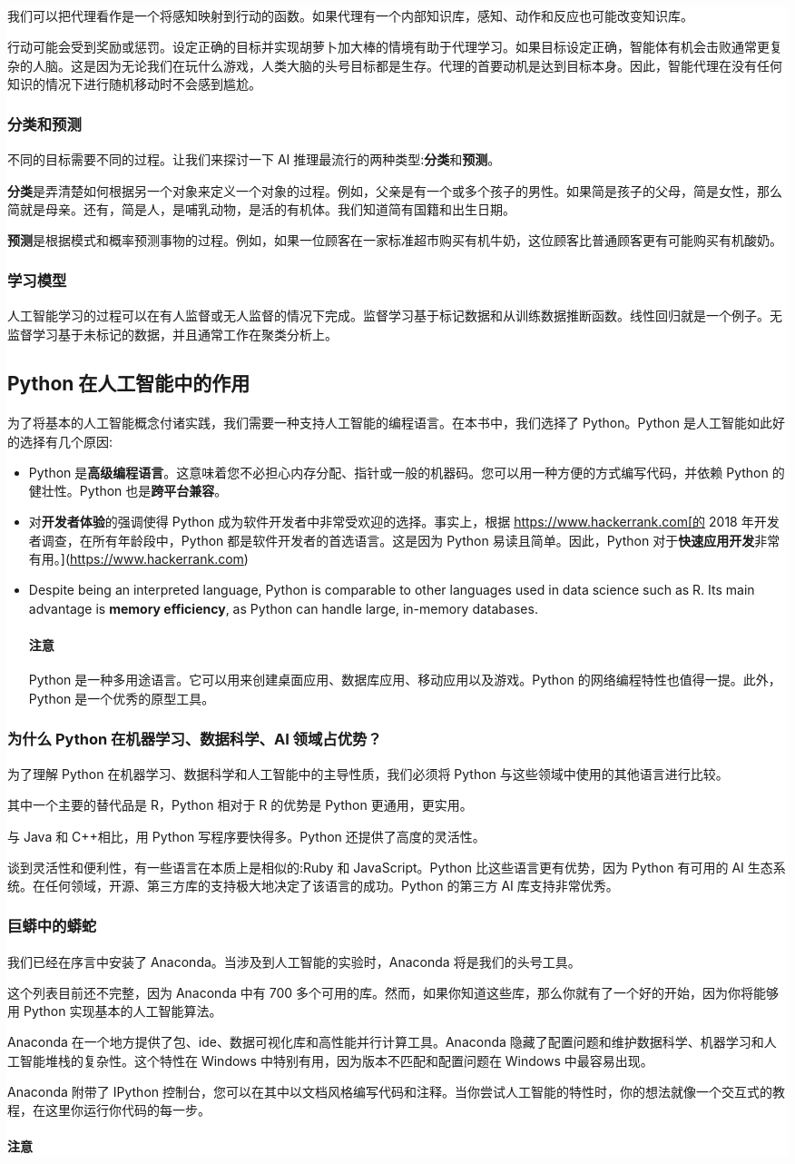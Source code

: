 我们可以把代理看作是一个将感知映射到行动的函数。如果代理有一个内部知识库，感知、动作和反应也可能改变知识库。

行动可能会受到奖励或惩罚。设定正确的目标并实现胡萝卜加大棒的情境有助于代理学习。如果目标设定正确，智能体有机会击败通常更复杂的人脑。这是因为无论我们在玩什么游戏，人类大脑的头号目标都是生存。代理的首要动机是达到目标本身。因此，智能代理在没有任何知识的情况下进行随机移动时不会感到尴尬。

### 分类和预测

不同的目标需要不同的过程。让我们来探讨一下 AI 推理最流行的两种类型:**分类**和**预测**。

**分类**是弄清楚如何根据另一个对象来定义一个对象的过程。例如，父亲是有一个或多个孩子的男性。如果简是孩子的父母，简是女性，那么简就是母亲。还有，简是人，是哺乳动物，是活的有机体。我们知道简有国籍和出生日期。

**预测**是根据模式和概率预测事物的过程。例如，如果一位顾客在一家标准超市购买有机牛奶，这位顾客比普通顾客更有可能购买有机酸奶。

### 学习模型

人工智能学习的过程可以在有人监督或无人监督的情况下完成。监督学习基于标记数据和从训练数据推断函数。线性回归就是一个例子。无监督学习基于未标记的数据，并且通常工作在聚类分析上。

## Python 在人工智能中的作用

为了将基本的人工智能概念付诸实践，我们需要一种支持人工智能的编程语言。在本书中，我们选择了 Python。Python 是人工智能如此好的选择有几个原因:

*   Python 是**高级编程语言**。这意味着您不必担心内存分配、指针或一般的机器码。您可以用一种方便的方式编写代码，并依赖 Python 的健壮性。Python 也是**跨平台兼容**。
*   对**开发者体验**的强调使得 Python 成为软件开发者中非常受欢迎的选择。事实上，根据 https://www.hackerrank.com[的 2018 年开发者调查，在所有年龄段中，Python 都是软件开发者的首选语言。这是因为 Python 易读且简单。因此，Python 对于**快速应用开发**非常有用。](https://www.hackerrank.com)
*   Despite being an interpreted language, Python is comparable to other languages used in data science such as R. Its main advantage is **memory efficiency**, as Python can handle large, in-memory databases.

    #### 注意

    Python 是一种多用途语言。它可以用来创建桌面应用、数据库应用、移动应用以及游戏。Python 的网络编程特性也值得一提。此外，Python 是一个优秀的原型工具。

### 为什么 Python 在机器学习、数据科学、AI 领域占优势？

为了理解 Python 在机器学习、数据科学和人工智能中的主导性质，我们必须将 Python 与这些领域中使用的其他语言进行比较。

其中一个主要的替代品是 R，Python 相对于 R 的优势是 Python 更通用，更实用。

与 Java 和 C++相比，用 Python 写程序要快得多。Python 还提供了高度的灵活性。

谈到灵活性和便利性，有一些语言在本质上是相似的:Ruby 和 JavaScript。Python 比这些语言更有优势，因为 Python 有可用的 AI 生态系统。在任何领域，开源、第三方库的支持极大地决定了该语言的成功。Python 的第三方 AI 库支持非常优秀。

### 巨蟒中的蟒蛇

我们已经在序言中安装了 Anaconda。当涉及到人工智能的实验时，Anaconda 将是我们的头号工具。

这个列表目前还不完整，因为 Anaconda 中有 700 多个可用的库。然而，如果你知道这些库，那么你就有了一个好的开始，因为你将能够用 Python 实现基本的人工智能算法。

Anaconda 在一个地方提供了包、ide、数据可视化库和高性能并行计算工具。Anaconda 隐藏了配置问题和维护数据科学、机器学习和人工智能堆栈的复杂性。这个特性在 Windows 中特别有用，因为版本不匹配和配置问题在 Windows 中最容易出现。

Anaconda 附带了 IPython 控制台，您可以在其中以文档风格编写代码和注释。当你尝试人工智能的特性时，你的想法就像一个交互式的教程，在这里你运行你代码的每一步。

#### 注意
